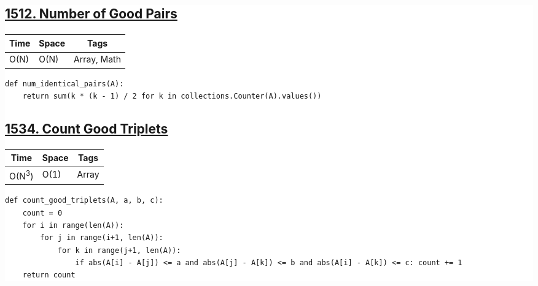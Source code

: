 
## [1512. Number of Good Pairs](https://leetcode.com/problems/number-of-good-pairs/)

| Time    | Space    | Tags           |
|-------- | -------- | -------------- |
| O(N) | O(N) | Array, Math |

```python3
def num_identical_pairs(A):
    return sum(k * (k - 1) / 2 for k in collections.Counter(A).values())
```

## [1534. Count Good Triplets](https://leetcode.com/problems/count-good-triplets/)

| Time    | Space    | Tags           |
|-------- | -------- | -------------- |
| O(N<sup>3</sup>) | O(1) | Array |

```python3
def count_good_triplets(A, a, b, c):
    count = 0
    for i in range(len(A)):
        for j in range(i+1, len(A)):
            for k in range(j+1, len(A)):
                if abs(A[i] - A[j]) <= a and abs(A[j] - A[k]) <= b and abs(A[i] - A[k]) <= c: count += 1
    return count
```
